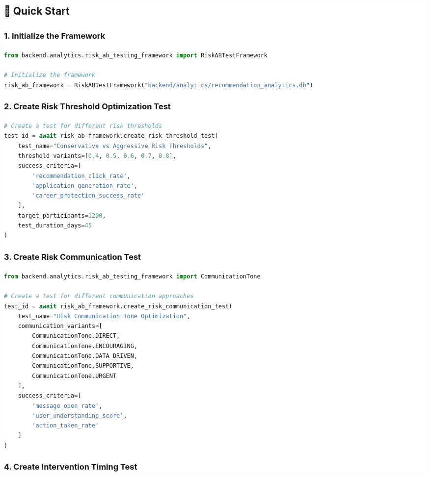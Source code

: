 ## 🚀 Quick Start

### 1. Initialize the Framework

```python
from backend.analytics.risk_ab_testing_framework import RiskABTestFramework

# Initialize the framework
risk_ab_framework = RiskABTestFramework("backend/analytics/recommendation_analytics.db")
```

### 2. Create Risk Threshold Optimization Test

```python
# Create a test for different risk thresholds
test_id = await risk_ab_framework.create_risk_threshold_test(
    test_name="Conservative vs Aggressive Risk Thresholds",
    threshold_variants=[0.4, 0.5, 0.6, 0.7, 0.8],
    success_criteria=[
        'recommendation_click_rate',
        'application_generation_rate',
        'career_protection_success_rate'
    ],
    target_participants=1200,
    test_duration_days=45
)
```

### 3. Create Risk Communication Test

```python
from backend.analytics.risk_ab_testing_framework import CommunicationTone

# Create a test for different communication approaches
test_id = await risk_ab_framework.create_risk_communication_test(
    test_name="Risk Communication Tone Optimization",
    communication_variants=[
        CommunicationTone.DIRECT,
        CommunicationTone.ENCOURAGING,
        CommunicationTone.DATA_DRIVEN,
        CommunicationTone.SUPPORTIVE,
        CommunicationTone.URGENT
    ],
    success_criteria=[
        'message_open_rate',
        'user_understanding_score',
        'action_taken_rate'
    ]
)
```

### 4. Create Intervention Timing Test
